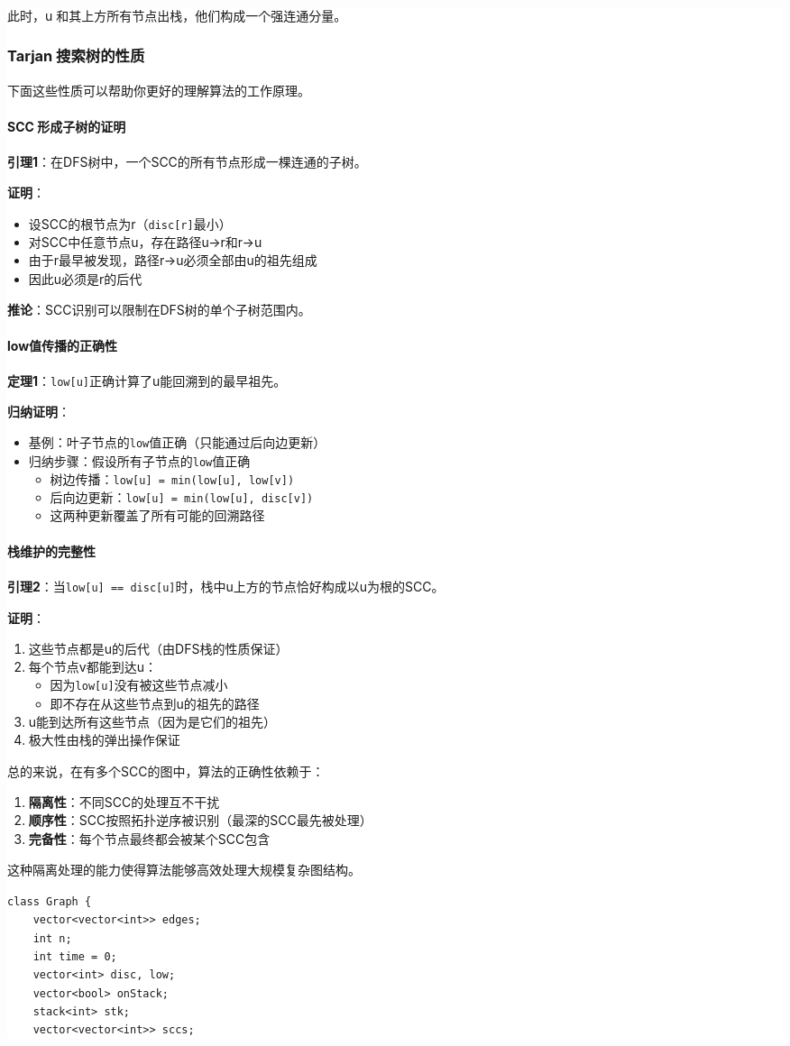 此时，u 和其上方所有节点出栈，他们构成一个强连通分量。

### Tarjan 搜索树的性质

下面这些性质可以帮助你更好的理解算法的工作原理。

#### SCC 形成子树的证明

**引理1**：在DFS树中，一个SCC的所有节点形成一棵连通的子树。

**证明**：

*   设SCC的根节点为r（`disc[r]`最小）
*   对SCC中任意节点u，存在路径u→r和r→u
*   由于r最早被发现，路径r→u必须全部由u的祖先组成
*   因此u必须是r的后代

**推论**：SCC识别可以限制在DFS树的单个子树范围内。

#### low值传播的正确性

**定理1**：`low[u]`正确计算了u能回溯到的最早祖先。

**归纳证明**：

*   基例：叶子节点的`low`值正确（只能通过后向边更新）
*   归纳步骤：假设所有子节点的`low`值正确
    *   树边传播：`low[u] = min(low[u], low[v])`
    *   后向边更新：`low[u] = min(low[u], disc[v])`
    *   这两种更新覆盖了所有可能的回溯路径

#### 栈维护的完整性

**引理2**：当`low[u] == disc[u]`时，栈中u上方的节点恰好构成以u为根的SCC。

**证明**：

1.  这些节点都是u的后代（由DFS栈的性质保证）
2.  每个节点v都能到达u：
    *   因为`low[u]`没有被这些节点减小
    *   即不存在从这些节点到u的祖先的路径
3.  u能到达所有这些节点（因为是它们的祖先）
4.  极大性由栈的弹出操作保证

总的来说，在有多个SCC的图中，算法的正确性依赖于：

1.  **隔离性**：不同SCC的处理互不干扰
2.  **顺序性**：SCC按照拓扑逆序被识别（最深的SCC最先被处理）
3.  **完备性**：每个节点最终都会被某个SCC包含

这种隔离处理的能力使得算法能够高效处理大规模复杂图结构。

    class Graph {
        vector<vector<int>> edges;
        int n;
        int time = 0;
        vector<int> disc, low;
        vector<bool> onStack;
        stack<int> stk;
        vector<vector<int>> sccs;
    